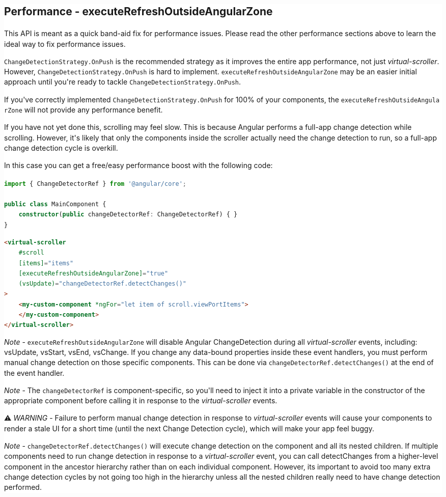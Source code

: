 ## Performance - executeRefreshOutsideAngularZone

This API is meant as a quick band-aid fix for performance issues. Please read the other performance sections above to learn the ideal way to fix performance issues.

`ChangeDetectionStrategy.OnPush` is the recommended strategy as it improves the entire app performance, not just _virtual-scroller_. However, `ChangeDetectionStrategy.OnPush` is hard to implement. `executeRefreshOutsideAngularZone` may be an easier initial approach until you're ready to tackle `ChangeDetectionStrategy.OnPush`.

If you've correctly implemented `ChangeDetectionStrategy.OnPush` for 100% of your components, the `executeRefreshOutsideAngularZone` will not provide any performance benefit.

If you have not yet done this, scrolling may feel slow. This is because Angular performs a full-app change detection while scrolling. However, it's likely that only the components inside the scroller actually need the change detection to run, so a full-app change detection cycle is overkill.

In this case you can get a free/easy performance boost with the following code:
```ts
import { ChangeDetectorRef } from '@angular/core';

public class MainComponent {
    constructor(public changeDetectorRef: ChangeDetectorRef) { }
}
```

```html
<virtual-scroller
    #scroll
    [items]="items"
    [executeRefreshOutsideAngularZone]="true"
    (vsUpdate)="changeDetectorRef.detectChanges()"
>
    <my-custom-component *ngFor="let item of scroll.viewPortItems">
    </my-custom-component>
</virtual-scroller>
```

*Note* - `executeRefreshOutsideAngularZone` will disable Angular ChangeDetection during all _virtual-scroller_ events, including: vsUpdate, vsStart, vsEnd, vsChange. If you change any data-bound properties inside these event handlers, you must perform manual change detection on those specific components. This can be done via `changeDetectorRef.detectChanges()` at the end of the event handler.

*Note* - The `changeDetectorRef` is component-specific, so you'll need to inject it into a private variable in the constructor of the appropriate component before calling it in response to the _virtual-scroller_ events.

:warning: *WARNING* - Failure to perform manual change detection in response to _virtual-scroller_ events will cause your components to render a stale UI for a short time (until the next Change Detection cycle), which will make your app feel buggy.

*Note* - `changeDetectorRef.detectChanges()` will execute change detection on the component and all its nested children. If multiple components need to run change detection in response to a _virtual-scroller_ event, you can call detectChanges from a higher-level component in the ancestor hierarchy rather than on each individual component. However, its important to avoid too many extra change detection cycles by not going too high in the hierarchy unless all the nested children really need to have change detection performed.
